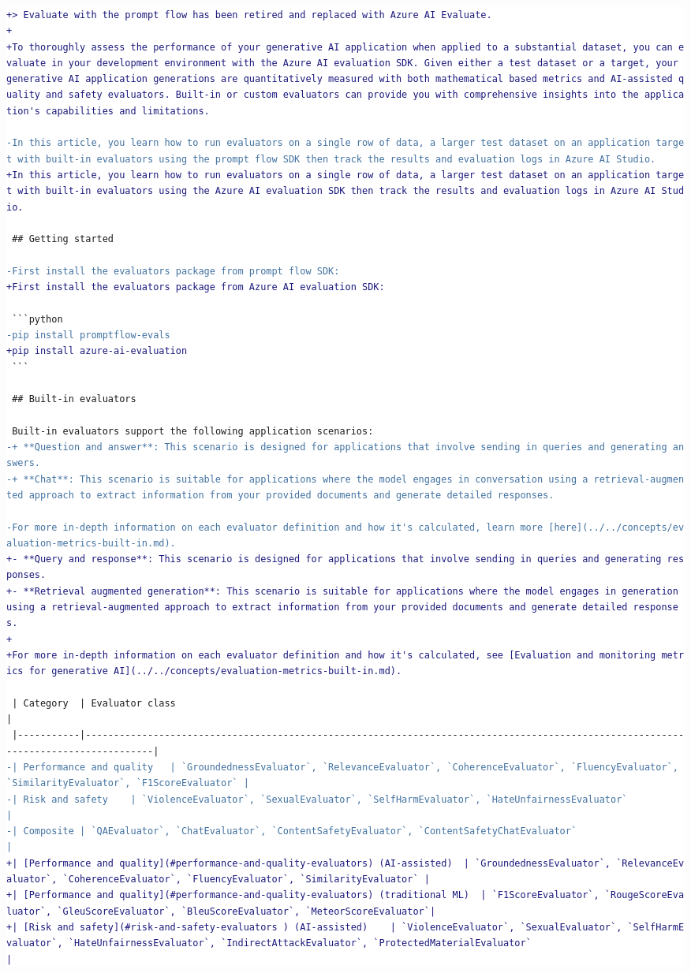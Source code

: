 ````diff
+> Evaluate with the prompt flow has been retired and replaced with Azure AI Evaluate.
+
+To thoroughly assess the performance of your generative AI application when applied to a substantial dataset, you can evaluate in your development environment with the Azure AI evaluation SDK. Given either a test dataset or a target, your generative AI application generations are quantitatively measured with both mathematical based metrics and AI-assisted quality and safety evaluators. Built-in or custom evaluators can provide you with comprehensive insights into the application's capabilities and limitations.
 
-In this article, you learn how to run evaluators on a single row of data, a larger test dataset on an application target with built-in evaluators using the prompt flow SDK then track the results and evaluation logs in Azure AI Studio.
+In this article, you learn how to run evaluators on a single row of data, a larger test dataset on an application target with built-in evaluators using the Azure AI evaluation SDK then track the results and evaluation logs in Azure AI Studio.
 
 ## Getting started
 
-First install the evaluators package from prompt flow SDK:
+First install the evaluators package from Azure AI evaluation SDK:
 
 ```python
-pip install promptflow-evals
+pip install azure-ai-evaluation
 ```
 
 ## Built-in evaluators
 
 Built-in evaluators support the following application scenarios:
-+ **Question and answer**: This scenario is designed for applications that involve sending in queries and generating answers. 
-+ **Chat**: This scenario is suitable for applications where the model engages in conversation using a retrieval-augmented approach to extract information from your provided documents and generate detailed responses. 
 
-For more in-depth information on each evaluator definition and how it's calculated, learn more [here](../../concepts/evaluation-metrics-built-in.md).
+- **Query and response**: This scenario is designed for applications that involve sending in queries and generating responses. 
+- **Retrieval augmented generation**: This scenario is suitable for applications where the model engages in generation using a retrieval-augmented approach to extract information from your provided documents and generate detailed responses.
+
+For more in-depth information on each evaluator definition and how it's calculated, see [Evaluation and monitoring metrics for generative AI](../../concepts/evaluation-metrics-built-in.md).
 
 | Category  | Evaluator class                                                                                                                    |
 |-----------|------------------------------------------------------------------------------------------------------------------------------------|
-| Performance and quality   | `GroundednessEvaluator`, `RelevanceEvaluator`, `CoherenceEvaluator`, `FluencyEvaluator`, `SimilarityEvaluator`, `F1ScoreEvaluator` |
-| Risk and safety    | `ViolenceEvaluator`, `SexualEvaluator`, `SelfHarmEvaluator`, `HateUnfairnessEvaluator`                                             |
-| Composite | `QAEvaluator`, `ChatEvaluator`, `ContentSafetyEvaluator`, `ContentSafetyChatEvaluator`                                             |
+| [Performance and quality](#performance-and-quality-evaluators) (AI-assisted)  | `GroundednessEvaluator`, `RelevanceEvaluator`, `CoherenceEvaluator`, `FluencyEvaluator`, `SimilarityEvaluator` |
+| [Performance and quality](#performance-and-quality-evaluators) (traditional ML)  | `F1ScoreEvaluator`, `RougeScoreEvaluator`, `GleuScoreEvaluator`, `BleuScoreEvaluator`, `MeteorScoreEvaluator`|
+| [Risk and safety](#risk-and-safety-evaluators ) (AI-assisted)    | `ViolenceEvaluator`, `SexualEvaluator`, `SelfHarmEvaluator`, `HateUnfairnessEvaluator`, `IndirectAttackEvaluator`, `ProtectedMaterialEvaluator`                                             |
````